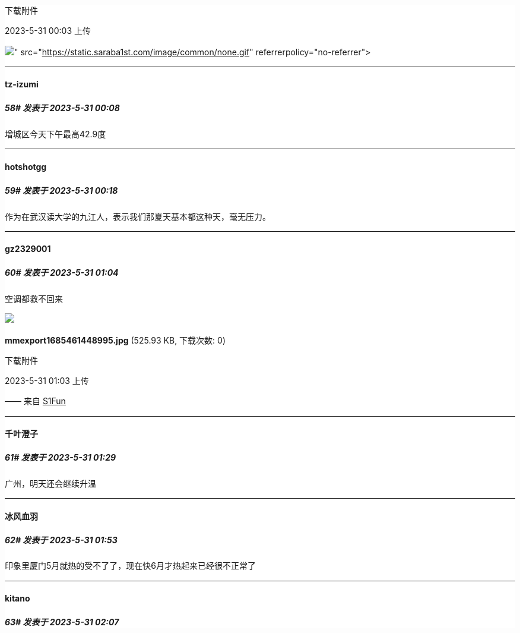 下载附件

2023-5-31 00:03 上传

<img src="https://img.saraba1st.com/forum/202305/31/000334dtc9a6g77hjahmp9.jpeg" referrerpolicy="no-referrer">" src="https://static.saraba1st.com/image/common/none.gif" referrerpolicy="no-referrer">

*****

####  tz-izumi  
##### 58#       发表于 2023-5-31 00:08

增城区今天下午最高42.9度

*****

####  hotshotgg  
##### 59#       发表于 2023-5-31 00:18

作为在武汉读大学的九江人，表示我们那夏天基本都这种天，毫无压力。

*****

####  gz2329001  
##### 60#       发表于 2023-5-31 01:04

空调都救不回来

<img src="https://img.saraba1st.com/forum/202305/31/010351gf8dgfdgqqfdjm2y.jpg" referrerpolicy="no-referrer">

<strong>mmexport1685461448995.jpg</strong> (525.93 KB, 下载次数: 0)

下载附件

2023-5-31 01:03 上传

—— 来自 [S1Fun](https://s1fun.koalcat.com)


*****

####  千叶澄子  
##### 61#       发表于 2023-5-31 01:29

广州，明天还会继续升温


*****

####  冰风血羽  
##### 62#       发表于 2023-5-31 01:53

印象里厦门5月就热的受不了了，现在快6月才热起来已经很不正常了


*****

####  kitano  
##### 63#       发表于 2023-5-31 02:07
